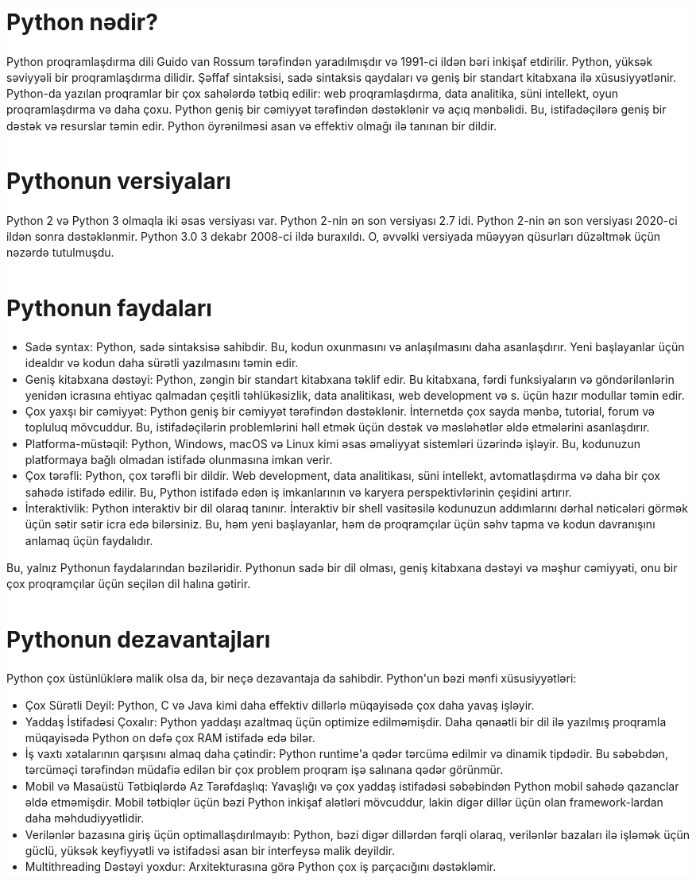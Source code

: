 



# Python nədir?
Python proqramlaşdırma dili Guido van Rossum tərəfindən yaradılmışdır və 1991-ci ildən bəri inkişaf etdirilir. Python, yüksək səviyyəli bir proqramlaşdırma dilidir. Şəffaf sintaksisi, sadə sintaksis qaydaları və geniş bir standart kitabxana ilə xüsusiyyətlənir. Python-da yazılan proqramlar bir çox sahələrdə tətbiq edilir: web proqramlaşdırma, data analitika, süni intellekt, oyun proqramlaşdırma və daha çoxu. Python geniş bir cəmiyyət tərəfindən dəstəklənir və açıq mənbəlidi. Bu, istifadəçilərə geniş bir dəstək və resurslar təmin edir. Python öyrənilməsi asan və effektiv olmağı ilə tanınan bir dildir.

# Pythonun versiyaları 
Python 2 və Python 3 olmaqla iki əsas versiyası var. Python 2-nin ən son versiyası 2.7 idi. Python 2-nin ən son versiyası 2020-ci ildən sonra dəstəklənmir. Python 3.0 3 dekabr 2008-ci ildə buraxıldı. O, əvvəlki versiyada müəyyən qüsurları düzəltmək üçün nəzərdə tutulmuşdu. 

# Pythonun faydaları
- Sadə syntax: Python, sadə sintaksisə sahibdir. Bu, kodun oxunmasını və anlaşılmasını daha asanlaşdırır. Yeni başlayanlar üçün idealdır və kodun daha sürətli yazılmasını təmin edir.
- Geniş kitabxana dəstəyi: Python, zəngin bir standart kitabxana təklif edir. Bu kitabxana, fərdi funksiyaların və göndərilənlərin yenidən icrasına ehtiyac qalmadan çeşitli təhlükəsizlik, data analitikası, web development və s. üçün hazır modullar təmin edir.
- Çox yaxşı bir cəmiyyət: Python geniş bir cəmiyyət tərəfindən dəstəklənir. İnternetdə çox sayda mənbə, tutorial, forum və topluluq mövcuddur. Bu, istifadəçilərin problemlərini həll etmək üçün dəstək və məsləhətlər əldə etmələrini asanlaşdırır.
- Platforma-müstəqil: Python, Windows, macOS və Linux kimi əsas əməliyyat sistemləri üzərində işləyir. Bu, kodunuzun platformaya bağlı olmadan istifadə olunmasına imkan verir.
- Çox tərəfli: Python, çox tərəfli bir dildir. Web development, data analitikası, süni intellekt, avtomatlaşdırma və daha bir çox sahədə istifadə edilir. Bu, Python istifadə edən iş imkanlarının və karyera perspektivlərinin çeşidini artırır.
- İnteraktivlik: Python interaktiv bir dil olaraq tanınır. İnteraktiv bir shell vasitəsilə kodunuzun addımlarını dərhal nəticələri görmək üçün sətir sətir icra edə bilərsiniz. Bu, həm yeni başlayanlar, həm də proqramçılar üçün səhv tapma və kodun davranışını anlamaq üçün faydalıdır.

Bu, yalnız Pythonun faydalarından bəziləridir. Pythonun sadə bir dil olması, geniş kitabxana dəstəyi və məşhur cəmiyyəti, onu bir çox proqramçılar üçün seçilən dil halına gətirir.

# Pythonun dezavantajları
Python çox üstünlüklərə malik olsa da, bir neçə dezavantaja da sahibdir. Python'un bəzi mənfi xüsusiyyətləri:

- Çox Sürətli Deyil: Python, C və Java kimi daha effektiv dillərlə müqayisədə çox daha yavaş işləyir.
- Yaddaş İstifadəsi Çoxalır: Python yaddaşı azaltmaq üçün optimize edilməmişdir. Daha qənaətli bir dil ilə yazılmış proqramla müqayisədə Python on dəfə çox RAM istifadə edə bilər.
- İş vaxtı xətalarının qarşısını almaq daha çətindir: Python runtime'a qədər tərcümə edilmir və dinamik tipdədir. Bu səbəbdən, tərcüməçi tərəfindən müdafiə edilən bir çox problem proqram işə salınana qədər görünmür.
- Mobil və Masaüstü Tətbiqlərdə Az Tərəfdaşlıq: Yavaşlığı və çox yaddaş istifadəsi səbəbindən Python mobil sahədə qazanclar əldə etməmişdir. Mobil tətbiqlər üçün bəzi Python inkişaf alətləri mövcuddur, lakin digər dillər üçün olan framework-lardan daha məhdudiyyətlidir. 
- Verilənlər bazasına giriş üçün optimallaşdırılmayıb: Python, bəzi digər dillərdən fərqli olaraq, verilənlər bazaları ilə işləmək üçün güclü, yüksək keyfiyyətli və istifadəsi asan bir interfeysə malik deyildir. 
- Multithreading Dəstəyi yoxdur: Arxitekturasına görə Python çox iş parçacığını dəstəkləmir.
